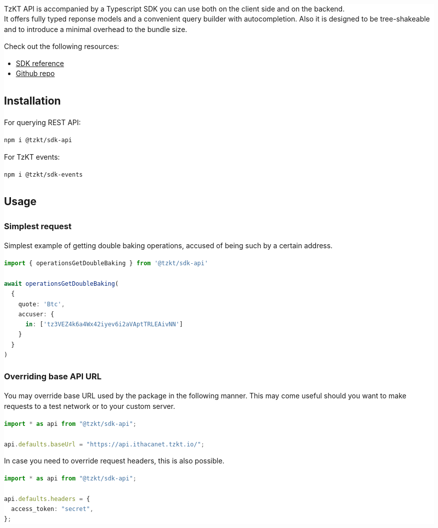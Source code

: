 TzKT API is accompanied by a Typescript SDK you can use both on the client side and on the backend.  
It offers fully typed reponse models and a convenient query builder with autocompletion. Also it is designed to be tree-shakeable and to introduce a minimal overhead to the bundle size.

Check out the following resources:
* [SDK reference](https://sdk.tzkt.io/)
* [Github repo](https://github.com/tzkt/api-sdk-ts)

## Installation

For querying REST API:
```bash
npm i @tzkt/sdk-api
```

For TzKT events:
```bash
npm i @tzkt/sdk-events
```

## Usage

### Simplest request

Simplest example of getting double baking operations, accused of being such by a certain address.

```ts
import { operationsGetDoubleBaking } from '@tzkt/sdk-api'

await operationsGetDoubleBaking(
  {
    quote: 'Btc',
    accuser: {
      in: ['tz3VEZ4k6a4Wx42iyev6i2aVAptTRLEAivNN']
    }
  }
)
```

### Overriding base API URL

You may override base URL used by the package in the following manner. This may come useful should you want to make requests to a test network or to your custom server.

```ts
import * as api from "@tzkt/sdk-api";

api.defaults.baseUrl = "https://api.ithacanet.tzkt.io/";
```

In case you need to override request headers, this is also possible.

```ts
import * as api from "@tzkt/sdk-api";

api.defaults.headers = {
  access_token: "secret",
};
```
